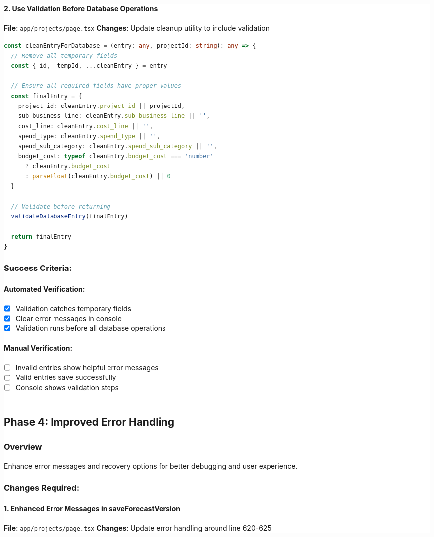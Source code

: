 #### 2. Use Validation Before Database Operations
**File**: `app/projects/page.tsx`
**Changes**: Update cleanup utility to include validation

```typescript
const cleanEntryForDatabase = (entry: any, projectId: string): any => {
  // Remove all temporary fields
  const { id, _tempId, ...cleanEntry } = entry

  // Ensure all required fields have proper values
  const finalEntry = {
    project_id: cleanEntry.project_id || projectId,
    sub_business_line: cleanEntry.sub_business_line || '',
    cost_line: cleanEntry.cost_line || '',
    spend_type: cleanEntry.spend_type || '',
    spend_sub_category: cleanEntry.spend_sub_category || '',
    budget_cost: typeof cleanEntry.budget_cost === 'number'
      ? cleanEntry.budget_cost
      : parseFloat(cleanEntry.budget_cost) || 0
  }

  // Validate before returning
  validateDatabaseEntry(finalEntry)

  return finalEntry
}
```

### Success Criteria:

#### Automated Verification:
- [x] Validation catches temporary fields
- [x] Clear error messages in console
- [x] Validation runs before all database operations

#### Manual Verification:
- [ ] Invalid entries show helpful error messages
- [ ] Valid entries save successfully
- [ ] Console shows validation steps

---

## Phase 4: Improved Error Handling

### Overview
Enhance error messages and recovery options for better debugging and user experience.

### Changes Required:

#### 1. Enhanced Error Messages in saveForecastVersion
**File**: `app/projects/page.tsx`
**Changes**: Update error handling around line 620-625
